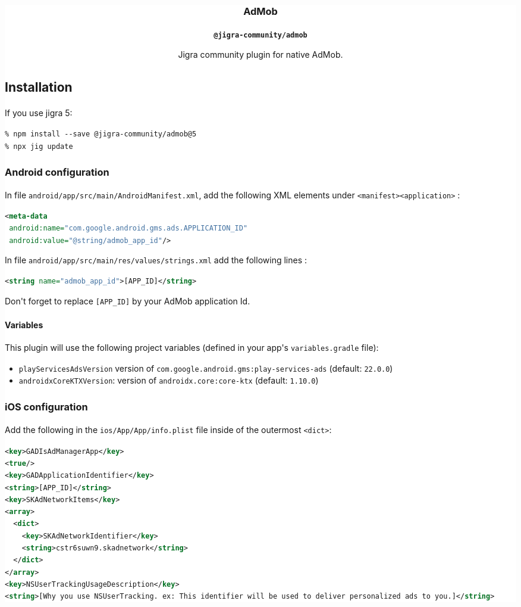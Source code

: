 <h3 align="center">AdMob</h3>
<p align="center"><strong><code>@jigra-community/admob</code></strong></p>
<p align="center">
  Jigra community plugin for native AdMob.
</p>

## Installation
If you use jigra 5:

```
% npm install --save @jigra-community/admob@5
% npx jig update
```

### Android configuration

In file `android/app/src/main/AndroidManifest.xml`, add the following XML elements under `<manifest><application>` :

```xml
<meta-data
 android:name="com.google.android.gms.ads.APPLICATION_ID"
 android:value="@string/admob_app_id"/>
```

In file `android/app/src/main/res/values/strings.xml` add the following lines :

```xml
<string name="admob_app_id">[APP_ID]</string>
```

Don't forget to replace `[APP_ID]` by your AdMob application Id.

#### Variables

This plugin will use the following project variables (defined in your app's `variables.gradle` file):

- `playServicesAdsVersion` version of `com.google.android.gms:play-services-ads` (default: `22.0.0`)
- `androidxCoreKTXVersion`: version of `androidx.core:core-ktx` (default: `1.10.0`)

### iOS configuration

Add the following in the `ios/App/App/info.plist` file inside of the outermost `<dict>`:

```xml
<key>GADIsAdManagerApp</key>
<true/>
<key>GADApplicationIdentifier</key>
<string>[APP_ID]</string>
<key>SKAdNetworkItems</key>
<array>
  <dict>
    <key>SKAdNetworkIdentifier</key>
    <string>cstr6suwn9.skadnetwork</string>
  </dict>
</array>
<key>NSUserTrackingUsageDescription</key>
<string>[Why you use NSUserTracking. ex: This identifier will be used to deliver personalized ads to you.]</string>
```
